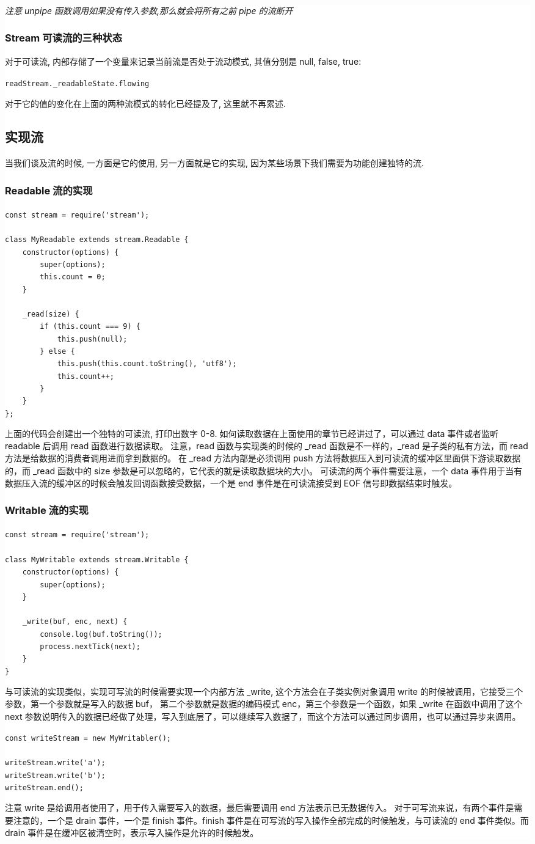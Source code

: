 *注意 unpipe 函数调用如果没有传入参数,那么就会将所有之前 pipe 的流断开*
### Stream 可读流的三种状态
对于可读流, 内部存储了一个变量来记录当前流是否处于流动模式, 其值分别是 null, false, true:
```
readStream._readableState.flowing
```
对于它的值的变化在上面的两种流模式的转化已经提及了, 这里就不再累述.
## 实现流
当我们谈及流的时候, 一方面是它的使用, 另一方面就是它的实现, 因为某些场景下我们需要为功能创建独特的流.
### Readable 流的实现
```
const stream = require('stream');

class MyReadable extends stream.Readable {
    constructor(options) {
        super(options);
        this.count = 0;
    }
    
    _read(size) {
        if (this.count === 9) {
            this.push(null);
        } else {
            this.push(this.count.toString(), 'utf8');
            this.count++;
        }
    }
};
```
上面的代码会创建出一个独特的可读流, 打印出数字 0-8. 如何读取数据在上面使用的章节已经讲过了，可以通过 data 事件或者监听 readable 后调用 read 函数进行数据读取。
注意，read 函数与实现类的时候的 _read 函数是不一样的，_read 是子类的私有方法，而 read 方法是给数据的消费者调用进而拿到数据的。
在 _read 方法内部是必须调用 push 方法将数据压入到可读流的缓冲区里面供下游读取数据的，而 _read 函数中的 size 参数是可以忽略的，它代表的就是读取数据块的大小。
可读流的两个事件需要注意，一个 data 事件用于当有数据压入流的缓冲区的时候会触发回调函数接受数据，一个是 end 事件是在可读流接受到 EOF 信号即数据结束时触发。
### Writable 流的实现
```
const stream = require('stream');

class MyWritable extends stream.Writable {
    constructor(options) {
        super(options);
    }

    _write(buf, enc, next) {
        console.log(buf.toString());
        process.nextTick(next);
    }
}
```
与可读流的实现类似，实现可写流的时候需要实现一个内部方法 _write, 这个方法会在子类实例对象调用 write 的时候被调用，它接受三个参数，第一个参数就是写入的数据 buf， 第二个参数就是数据的编码模式 enc，第三个参数是一个函数，如果 _write 在函数中调用了这个 next 参数说明传入的数据已经做了处理，写入到底层了，可以继续写入数据了，而这个方法可以通过同步调用，也可以通过异步来调用。
```
const writeStream = new MyWritabler();

writeStream.write('a');
writeStream.write('b');
writeStream.end();
```
注意 write 是给调用者使用了，用于传入需要写入的数据，最后需要调用 end 方法表示已无数据传入。
对于可写流来说，有两个事件是需要注意的，一个是 drain 事件，一个是 finish 事件。finish 事件是在可写流的写入操作全部完成的时候触发，与可读流的 end 事件类似。而 drain 事件是在缓冲区被清空时，表示写入操作是允许的时候触发。
